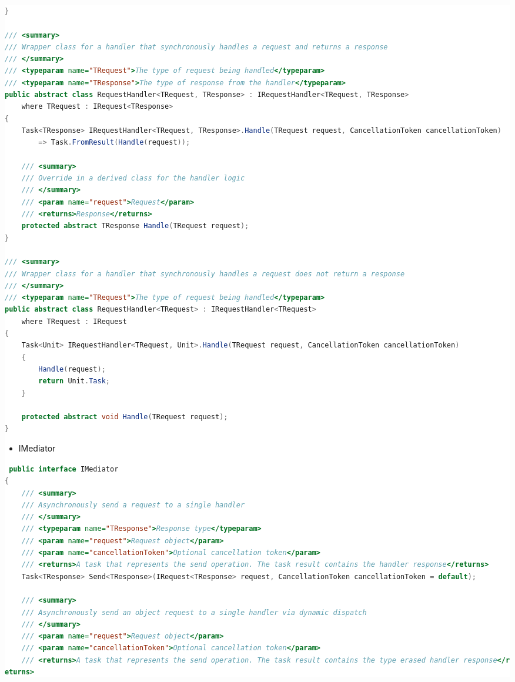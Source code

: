 ```csharp
}

/// <summary>
/// Wrapper class for a handler that synchronously handles a request and returns a response
/// </summary>
/// <typeparam name="TRequest">The type of request being handled</typeparam>
/// <typeparam name="TResponse">The type of response from the handler</typeparam>
public abstract class RequestHandler<TRequest, TResponse> : IRequestHandler<TRequest, TResponse>
    where TRequest : IRequest<TResponse>
{
    Task<TResponse> IRequestHandler<TRequest, TResponse>.Handle(TRequest request, CancellationToken cancellationToken)
        => Task.FromResult(Handle(request));

    /// <summary>
    /// Override in a derived class for the handler logic
    /// </summary>
    /// <param name="request">Request</param>
    /// <returns>Response</returns>
    protected abstract TResponse Handle(TRequest request);
}

/// <summary>
/// Wrapper class for a handler that synchronously handles a request does not return a response
/// </summary>
/// <typeparam name="TRequest">The type of request being handled</typeparam>
public abstract class RequestHandler<TRequest> : IRequestHandler<TRequest>
    where TRequest : IRequest
{
    Task<Unit> IRequestHandler<TRequest, Unit>.Handle(TRequest request, CancellationToken cancellationToken)
    {
        Handle(request);
        return Unit.Task;
    }

    protected abstract void Handle(TRequest request);
}

```

- IMediator

```csharp
 public interface IMediator
{
    /// <summary>
    /// Asynchronously send a request to a single handler
    /// </summary>
    /// <typeparam name="TResponse">Response type</typeparam>
    /// <param name="request">Request object</param>
    /// <param name="cancellationToken">Optional cancellation token</param>
    /// <returns>A task that represents the send operation. The task result contains the handler response</returns>
    Task<TResponse> Send<TResponse>(IRequest<TResponse> request, CancellationToken cancellationToken = default);

    /// <summary>
    /// Asynchronously send an object request to a single handler via dynamic dispatch
    /// </summary>
    /// <param name="request">Request object</param>
    /// <param name="cancellationToken">Optional cancellation token</param>
    /// <returns>A task that represents the send operation. The task result contains the type erased handler response</returns>
```